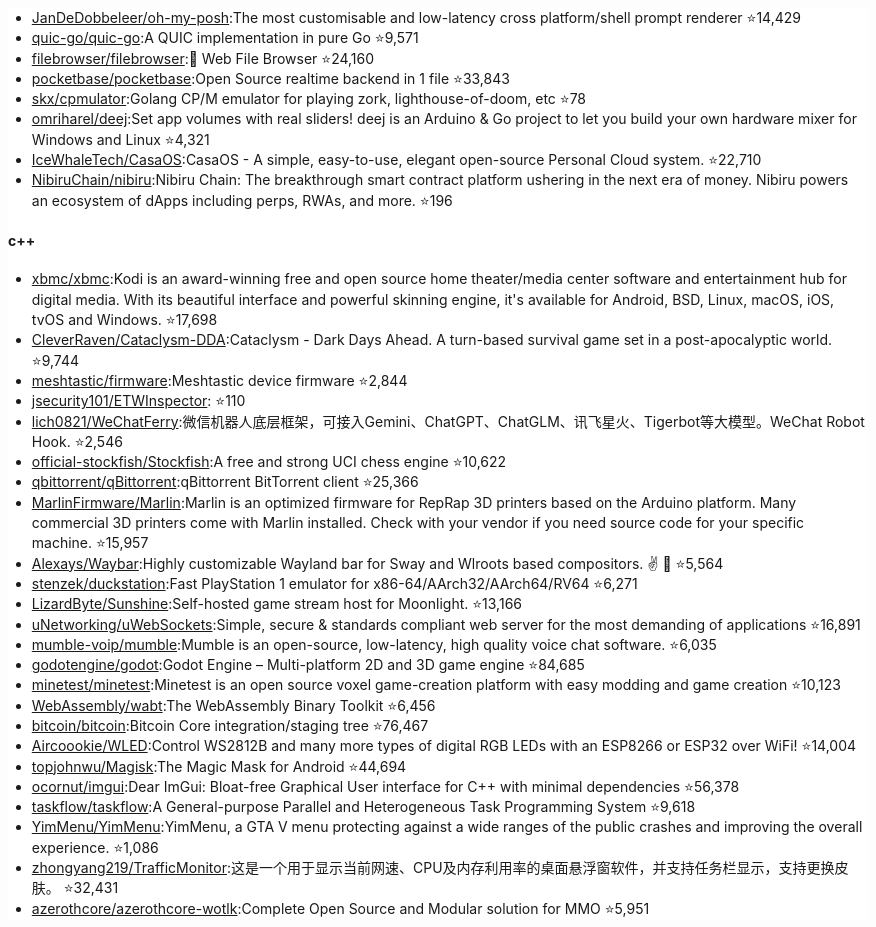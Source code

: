 * [JanDeDobbeleer/oh-my-posh](https://github.com/JanDeDobbeleer/oh-my-posh):The most customisable and low-latency cross platform/shell prompt renderer ⭐14,429
* [quic-go/quic-go](https://github.com/quic-go/quic-go):A QUIC implementation in pure Go ⭐9,571
* [filebrowser/filebrowser](https://github.com/filebrowser/filebrowser):📂 Web File Browser ⭐24,160
* [pocketbase/pocketbase](https://github.com/pocketbase/pocketbase):Open Source realtime backend in 1 file ⭐33,843
* [skx/cpmulator](https://github.com/skx/cpmulator):Golang CP/M emulator for playing zork, lighthouse-of-doom, etc ⭐78
* [omriharel/deej](https://github.com/omriharel/deej):Set app volumes with real sliders! deej is an Arduino & Go project to let you build your own hardware mixer for Windows and Linux ⭐4,321
* [IceWhaleTech/CasaOS](https://github.com/IceWhaleTech/CasaOS):CasaOS - A simple, easy-to-use, elegant open-source Personal Cloud system. ⭐22,710
* [NibiruChain/nibiru](https://github.com/NibiruChain/nibiru):Nibiru Chain: The breakthrough smart contract platform ushering in the next era of money. Nibiru powers an ecosystem of dApps including perps, RWAs, and more. ⭐196

#### c++
* [xbmc/xbmc](https://github.com/xbmc/xbmc):Kodi is an award-winning free and open source home theater/media center software and entertainment hub for digital media. With its beautiful interface and powerful skinning engine, it's available for Android, BSD, Linux, macOS, iOS, tvOS and Windows. ⭐17,698
* [CleverRaven/Cataclysm-DDA](https://github.com/CleverRaven/Cataclysm-DDA):Cataclysm - Dark Days Ahead. A turn-based survival game set in a post-apocalyptic world. ⭐9,744
* [meshtastic/firmware](https://github.com/meshtastic/firmware):Meshtastic device firmware ⭐2,844
* [jsecurity101/ETWInspector](https://github.com/jsecurity101/ETWInspector): ⭐110
* [lich0821/WeChatFerry](https://github.com/lich0821/WeChatFerry):微信机器人底层框架，可接入Gemini、ChatGPT、ChatGLM、讯飞星火、Tigerbot等大模型。WeChat Robot Hook. ⭐2,546
* [official-stockfish/Stockfish](https://github.com/official-stockfish/Stockfish):A free and strong UCI chess engine ⭐10,622
* [qbittorrent/qBittorrent](https://github.com/qbittorrent/qBittorrent):qBittorrent BitTorrent client ⭐25,366
* [MarlinFirmware/Marlin](https://github.com/MarlinFirmware/Marlin):Marlin is an optimized firmware for RepRap 3D printers based on the Arduino platform. Many commercial 3D printers come with Marlin installed. Check with your vendor if you need source code for your specific machine. ⭐15,957
* [Alexays/Waybar](https://github.com/Alexays/Waybar):Highly customizable Wayland bar for Sway and Wlroots based compositors. ✌️ 🎉 ⭐5,564
* [stenzek/duckstation](https://github.com/stenzek/duckstation):Fast PlayStation 1 emulator for x86-64/AArch32/AArch64/RV64 ⭐6,271
* [LizardByte/Sunshine](https://github.com/LizardByte/Sunshine):Self-hosted game stream host for Moonlight. ⭐13,166
* [uNetworking/uWebSockets](https://github.com/uNetworking/uWebSockets):Simple, secure & standards compliant web server for the most demanding of applications ⭐16,891
* [mumble-voip/mumble](https://github.com/mumble-voip/mumble):Mumble is an open-source, low-latency, high quality voice chat software. ⭐6,035
* [godotengine/godot](https://github.com/godotengine/godot):Godot Engine – Multi-platform 2D and 3D game engine ⭐84,685
* [minetest/minetest](https://github.com/minetest/minetest):Minetest is an open source voxel game-creation platform with easy modding and game creation ⭐10,123
* [WebAssembly/wabt](https://github.com/WebAssembly/wabt):The WebAssembly Binary Toolkit ⭐6,456
* [bitcoin/bitcoin](https://github.com/bitcoin/bitcoin):Bitcoin Core integration/staging tree ⭐76,467
* [Aircoookie/WLED](https://github.com/Aircoookie/WLED):Control WS2812B and many more types of digital RGB LEDs with an ESP8266 or ESP32 over WiFi! ⭐14,004
* [topjohnwu/Magisk](https://github.com/topjohnwu/Magisk):The Magic Mask for Android ⭐44,694
* [ocornut/imgui](https://github.com/ocornut/imgui):Dear ImGui: Bloat-free Graphical User interface for C++ with minimal dependencies ⭐56,378
* [taskflow/taskflow](https://github.com/taskflow/taskflow):A General-purpose Parallel and Heterogeneous Task Programming System ⭐9,618
* [YimMenu/YimMenu](https://github.com/YimMenu/YimMenu):YimMenu, a GTA V menu protecting against a wide ranges of the public crashes and improving the overall experience. ⭐1,086
* [zhongyang219/TrafficMonitor](https://github.com/zhongyang219/TrafficMonitor):这是一个用于显示当前网速、CPU及内存利用率的桌面悬浮窗软件，并支持任务栏显示，支持更换皮肤。 ⭐32,431
* [azerothcore/azerothcore-wotlk](https://github.com/azerothcore/azerothcore-wotlk):Complete Open Source and Modular solution for MMO ⭐5,951